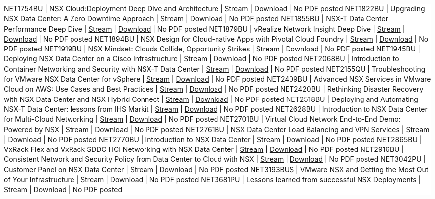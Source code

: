 NET1754BU | NSX Cloud:Deployment Deep Dive and Architecture  | [Stream](https://videos.vmworld.com/searchsite/2018/videoplayer/22695)  | [Download](https://s3-us-west-1.amazonaws.com/vmworld-usa-2018/NET1754BU.mp4)  | No PDF posted
NET1822BU | Upgrading NSX Data Center: A Zero Downtime Approach  | [Stream](https://videos.vmworld.com/searchsite/2018/videoplayer/19266)  | [Download](https://s3-us-west-1.amazonaws.com/vmworld-usa-2018/NET1822BU.mp4)  | No PDF posted
NET1855BU | NSX-T Data Center Performance Deep Dive  | [Stream](https://videos.vmworld.com/searchsite/2018/videoplayer/19005)  | [Download](https://s3-us-west-1.amazonaws.com/vmworld-usa-2018/NET1855BU.mp4)  | No PDF posted
NET1879BU | vRealize Network Insight Deep Dive  | [Stream](https://videos.vmworld.com/searchsite/2018/videoplayer/23181)  | [Download](https://s3-us-west-1.amazonaws.com/vmworld-usa-2018/NET1879BU.mp4)  | No PDF posted
NET1894BU | NSX Design for Cloud-native Apps with Pivotal Cloud Foundry  | [Stream](https://videos.vmworld.com/searchsite/2018/videoplayer/22721)  | [Download](https://s3-us-west-1.amazonaws.com/vmworld-usa-2018/NET1894BU.mp4)  | No PDF posted
NET1919BU | NSX Mindset: Clouds Collide, Opportunity Strikes   | [Stream](https://videos.vmworld.com/searchsite/2018/videoplayer/18995)  | [Download](https://s3-us-west-1.amazonaws.com/vmworld-usa-2018/NET1919BU.mp4)  | No PDF posted
NET1945BU | Deploying NSX Data Center on a Cisco Infrastructure  | [Stream](https://videos.vmworld.com/searchsite/2018/videoplayer/19970)  | [Download](https://s3-us-west-1.amazonaws.com/vmworld-usa-2018/NET1945BU.mp4)  | No PDF posted
NET2068BU | Introduction to Container Networking and Security with NSX-T Data Center  | [Stream](https://videos.vmworld.com/searchsite/2018/videoplayer/20180)  | [Download](https://s3-us-west-1.amazonaws.com/vmworld-usa-2018/NET2068BU.mp4)  | No PDF posted
NET2155QU | Troubleshooting for VMware NSX Data Center for vSphere  | [Stream](https://videos.vmworld.com/searchsite/2018/videoplayer/17433)  | [Download](https://s3-us-west-1.amazonaws.com/vmworld-usa-2018/NET2155QU.mp4)  | No PDF posted
NET2409BU | Advanced NSX Services in VMware Cloud on AWS: Use Cases and Best Practices  | [Stream](https://videos.vmworld.com/searchsite/2018/videoplayer/22209)  | [Download](https://s3-us-west-1.amazonaws.com/vmworld-usa-2018/NET2409BU.mp4)  | No PDF posted
NET2420BU | Rethinking Disaster Recovery with NSX Data Center and NSX Hybrid Connect   | [Stream](https://videos.vmworld.com/searchsite/2018/videoplayer/20446)  | [Download](https://s3-us-west-1.amazonaws.com/vmworld-usa-2018/NET2420BU.mp4)  | No PDF posted
NET2518BU | Deploying and Automating NSX-T Data Center: lessons from IHS Markit  | [Stream](https://videos.vmworld.com/searchsite/2018/videoplayer/22396)  | [Download](https://s3-us-west-1.amazonaws.com/vmworld-usa-2018/NET2518BU.mp4)  | No PDF posted
NET2628BU | Introduction to NSX Data Center for Multi-Cloud Networking  | [Stream](https://videos.vmworld.com/searchsite/2018/videoplayer/20182)  | [Download](https://s3-us-west-1.amazonaws.com/vmworld-usa-2018/NET2628BU.mp4)  | No PDF posted
NET2701BU | Virtual Cloud Network End-to-End Demo: Powered by NSX   | [Stream](https://videos.vmworld.com/searchsite/2018/videoplayer/20622)  | [Download](https://s3-us-west-1.amazonaws.com/vmworld-usa-2018/NET2701BU.mp4)  | No PDF posted
NET2761BU | NSX Data Center Load Balancing and VPN Services  | [Stream](https://videos.vmworld.com/searchsite/2018/videoplayer/22710)  | [Download](https://s3-us-west-1.amazonaws.com/vmworld-usa-2018/NET2761BU.mp4)  | No PDF posted
NET2770BU | Introduction to NSX Data Center  | [Stream](https://videos.vmworld.com/searchsite/2018/videoplayer/18797)  | [Download](https://s3-us-west-1.amazonaws.com/vmworld-usa-2018/NET2770BU.mp4)  | No PDF posted
NET2865BU | VxRack Flex and VxRack SDDC HCI Networking with NSX Data Center  | [Stream](https://videos.vmworld.com/searchsite/2018/videoplayer/23286)  | [Download](https://s3-us-west-1.amazonaws.com/vmworld-usa-2018/NET2865BU.mp4)  | No PDF posted
NET2916BU | Consistent Network and Security Policy from Data Center to Cloud with NSX  | [Stream](https://videos.vmworld.com/searchsite/2018/videoplayer/22355)  | [Download](https://s3-us-west-1.amazonaws.com/vmworld-usa-2018/NET2916BU.mp4)  | No PDF posted
NET3042PU | Customer Panel on NSX Data Center  | [Stream](https://videos.vmworld.com/searchsite/2018/videoplayer/19929)  | [Download](https://s3-us-west-1.amazonaws.com/vmworld-usa-2018/NET3042PU.mp4)  | No PDF posted
NET3193BUS | VMware NSX and Getting the Most Out of Your Infrastructure  | [Stream](https://videos.vmworld.com/searchsite/2018/videoplayer/23077)  | [Download](https://s3-us-west-1.amazonaws.com/vmworld-usa-2018/NET3193BUS.mp4)  | No PDF posted
NET3681PU | Lessons learned from successful NSX Deployments  | [Stream](https://videos.vmworld.com/searchsite/2018/videoplayer/23673)  | [Download](https://s3-us-west-1.amazonaws.com/vmworld-usa-2018/NET3681PU.mp4)  | No PDF posted